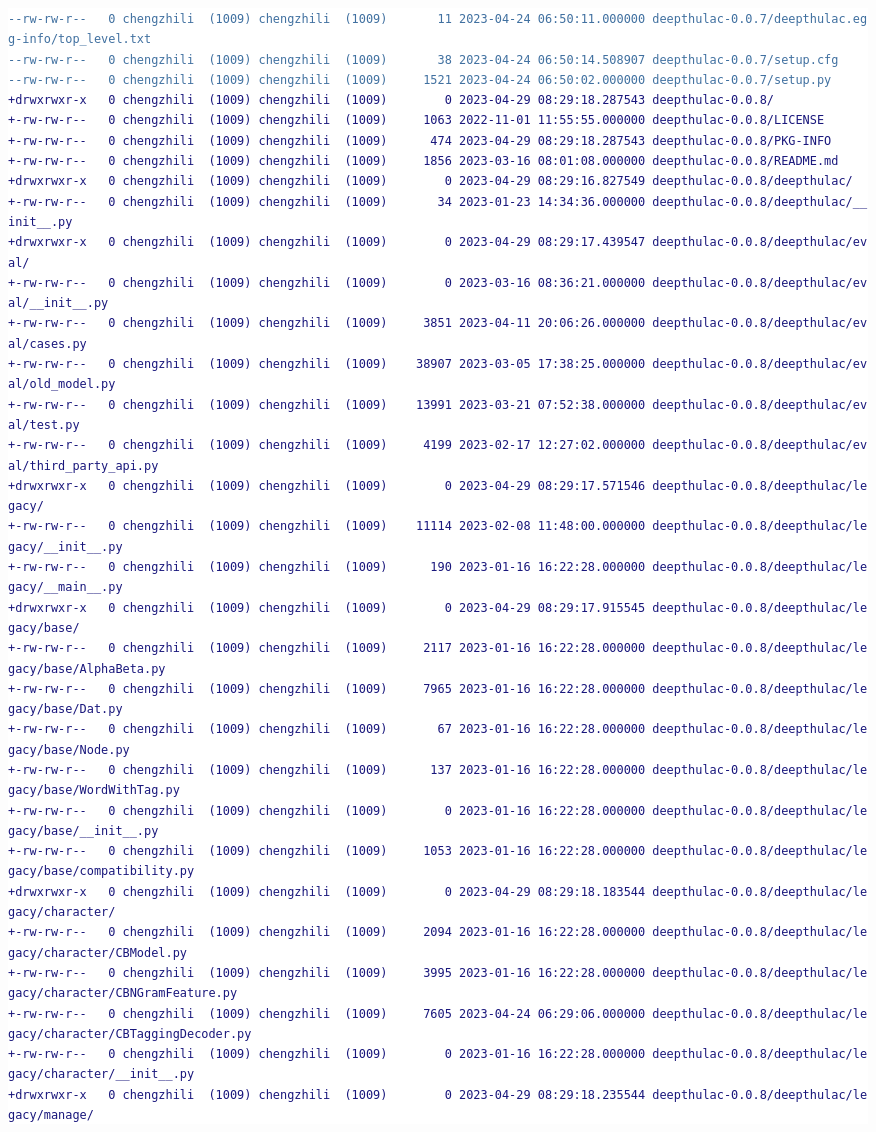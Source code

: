 ```diff
--rw-rw-r--   0 chengzhili  (1009) chengzhili  (1009)       11 2023-04-24 06:50:11.000000 deepthulac-0.0.7/deepthulac.egg-info/top_level.txt
--rw-rw-r--   0 chengzhili  (1009) chengzhili  (1009)       38 2023-04-24 06:50:14.508907 deepthulac-0.0.7/setup.cfg
--rw-rw-r--   0 chengzhili  (1009) chengzhili  (1009)     1521 2023-04-24 06:50:02.000000 deepthulac-0.0.7/setup.py
+drwxrwxr-x   0 chengzhili  (1009) chengzhili  (1009)        0 2023-04-29 08:29:18.287543 deepthulac-0.0.8/
+-rw-rw-r--   0 chengzhili  (1009) chengzhili  (1009)     1063 2022-11-01 11:55:55.000000 deepthulac-0.0.8/LICENSE
+-rw-rw-r--   0 chengzhili  (1009) chengzhili  (1009)      474 2023-04-29 08:29:18.287543 deepthulac-0.0.8/PKG-INFO
+-rw-rw-r--   0 chengzhili  (1009) chengzhili  (1009)     1856 2023-03-16 08:01:08.000000 deepthulac-0.0.8/README.md
+drwxrwxr-x   0 chengzhili  (1009) chengzhili  (1009)        0 2023-04-29 08:29:16.827549 deepthulac-0.0.8/deepthulac/
+-rw-rw-r--   0 chengzhili  (1009) chengzhili  (1009)       34 2023-01-23 14:34:36.000000 deepthulac-0.0.8/deepthulac/__init__.py
+drwxrwxr-x   0 chengzhili  (1009) chengzhili  (1009)        0 2023-04-29 08:29:17.439547 deepthulac-0.0.8/deepthulac/eval/
+-rw-rw-r--   0 chengzhili  (1009) chengzhili  (1009)        0 2023-03-16 08:36:21.000000 deepthulac-0.0.8/deepthulac/eval/__init__.py
+-rw-rw-r--   0 chengzhili  (1009) chengzhili  (1009)     3851 2023-04-11 20:06:26.000000 deepthulac-0.0.8/deepthulac/eval/cases.py
+-rw-rw-r--   0 chengzhili  (1009) chengzhili  (1009)    38907 2023-03-05 17:38:25.000000 deepthulac-0.0.8/deepthulac/eval/old_model.py
+-rw-rw-r--   0 chengzhili  (1009) chengzhili  (1009)    13991 2023-03-21 07:52:38.000000 deepthulac-0.0.8/deepthulac/eval/test.py
+-rw-rw-r--   0 chengzhili  (1009) chengzhili  (1009)     4199 2023-02-17 12:27:02.000000 deepthulac-0.0.8/deepthulac/eval/third_party_api.py
+drwxrwxr-x   0 chengzhili  (1009) chengzhili  (1009)        0 2023-04-29 08:29:17.571546 deepthulac-0.0.8/deepthulac/legacy/
+-rw-rw-r--   0 chengzhili  (1009) chengzhili  (1009)    11114 2023-02-08 11:48:00.000000 deepthulac-0.0.8/deepthulac/legacy/__init__.py
+-rw-rw-r--   0 chengzhili  (1009) chengzhili  (1009)      190 2023-01-16 16:22:28.000000 deepthulac-0.0.8/deepthulac/legacy/__main__.py
+drwxrwxr-x   0 chengzhili  (1009) chengzhili  (1009)        0 2023-04-29 08:29:17.915545 deepthulac-0.0.8/deepthulac/legacy/base/
+-rw-rw-r--   0 chengzhili  (1009) chengzhili  (1009)     2117 2023-01-16 16:22:28.000000 deepthulac-0.0.8/deepthulac/legacy/base/AlphaBeta.py
+-rw-rw-r--   0 chengzhili  (1009) chengzhili  (1009)     7965 2023-01-16 16:22:28.000000 deepthulac-0.0.8/deepthulac/legacy/base/Dat.py
+-rw-rw-r--   0 chengzhili  (1009) chengzhili  (1009)       67 2023-01-16 16:22:28.000000 deepthulac-0.0.8/deepthulac/legacy/base/Node.py
+-rw-rw-r--   0 chengzhili  (1009) chengzhili  (1009)      137 2023-01-16 16:22:28.000000 deepthulac-0.0.8/deepthulac/legacy/base/WordWithTag.py
+-rw-rw-r--   0 chengzhili  (1009) chengzhili  (1009)        0 2023-01-16 16:22:28.000000 deepthulac-0.0.8/deepthulac/legacy/base/__init__.py
+-rw-rw-r--   0 chengzhili  (1009) chengzhili  (1009)     1053 2023-01-16 16:22:28.000000 deepthulac-0.0.8/deepthulac/legacy/base/compatibility.py
+drwxrwxr-x   0 chengzhili  (1009) chengzhili  (1009)        0 2023-04-29 08:29:18.183544 deepthulac-0.0.8/deepthulac/legacy/character/
+-rw-rw-r--   0 chengzhili  (1009) chengzhili  (1009)     2094 2023-01-16 16:22:28.000000 deepthulac-0.0.8/deepthulac/legacy/character/CBModel.py
+-rw-rw-r--   0 chengzhili  (1009) chengzhili  (1009)     3995 2023-01-16 16:22:28.000000 deepthulac-0.0.8/deepthulac/legacy/character/CBNGramFeature.py
+-rw-rw-r--   0 chengzhili  (1009) chengzhili  (1009)     7605 2023-04-24 06:29:06.000000 deepthulac-0.0.8/deepthulac/legacy/character/CBTaggingDecoder.py
+-rw-rw-r--   0 chengzhili  (1009) chengzhili  (1009)        0 2023-01-16 16:22:28.000000 deepthulac-0.0.8/deepthulac/legacy/character/__init__.py
+drwxrwxr-x   0 chengzhili  (1009) chengzhili  (1009)        0 2023-04-29 08:29:18.235544 deepthulac-0.0.8/deepthulac/legacy/manage/
```